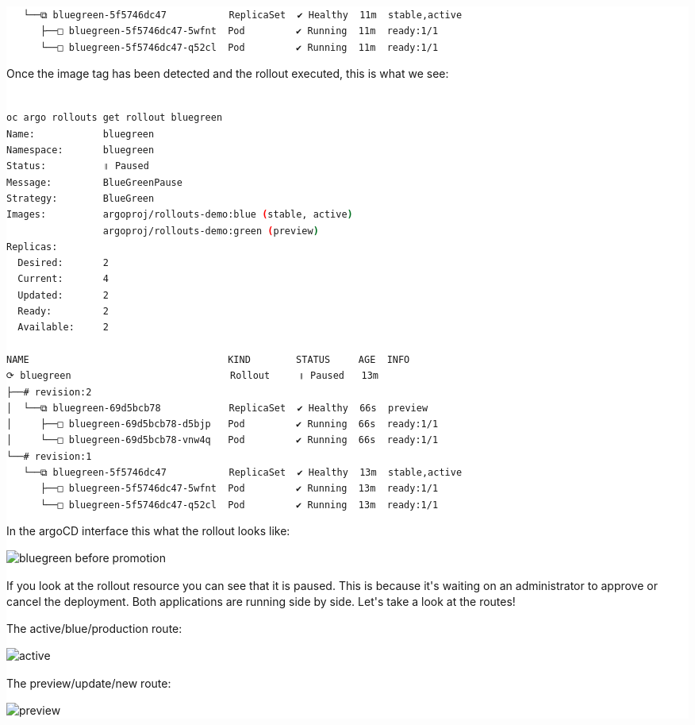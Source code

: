 ```sh
   └──⧉ bluegreen-5f5746dc47           ReplicaSet  ✔ Healthy  11m  stable,active
      ├──□ bluegreen-5f5746dc47-5wfnt  Pod         ✔ Running  11m  ready:1/1
      └──□ bluegreen-5f5746dc47-q52cl  Pod         ✔ Running  11m  ready:1/1

```

Once the image tag has been detected and the rollout executed, this is what we see:

```sh

oc argo rollouts get rollout bluegreen
Name:            bluegreen
Namespace:       bluegreen
Status:          ॥ Paused
Message:         BlueGreenPause
Strategy:        BlueGreen
Images:          argoproj/rollouts-demo:blue (stable, active)
                 argoproj/rollouts-demo:green (preview)
Replicas:
  Desired:       2
  Current:       4
  Updated:       2
  Ready:         2
  Available:     2

NAME                                   KIND        STATUS     AGE  INFO
⟳ bluegreen                            Rollout     ॥ Paused   13m
├──# revision:2
│  └──⧉ bluegreen-69d5bcb78            ReplicaSet  ✔ Healthy  66s  preview
│     ├──□ bluegreen-69d5bcb78-d5bjp   Pod         ✔ Running  66s  ready:1/1
│     └──□ bluegreen-69d5bcb78-vnw4q   Pod         ✔ Running  66s  ready:1/1
└──# revision:1
   └──⧉ bluegreen-5f5746dc47           ReplicaSet  ✔ Healthy  13m  stable,active
      ├──□ bluegreen-5f5746dc47-5wfnt  Pod         ✔ Running  13m  ready:1/1
      └──□ bluegreen-5f5746dc47-q52cl  Pod         ✔ Running  13m  ready:1/1

```

In the argoCD interface this what the rollout looks like:

![bluegreen before promotion](/images/rollouts/bluegreen-nopromote.png)

If you look at the rollout resource you can see that it is paused. This is because it's waiting on an administrator to approve or cancel the deployment. Both applications are running side by side. Let's take a look at the routes!

The active/blue/production route:

![active](/images/rollouts/bluegreen-active.png)

The preview/update/new route:

![preview](/images/rollouts/bluegreen-preview.png)
